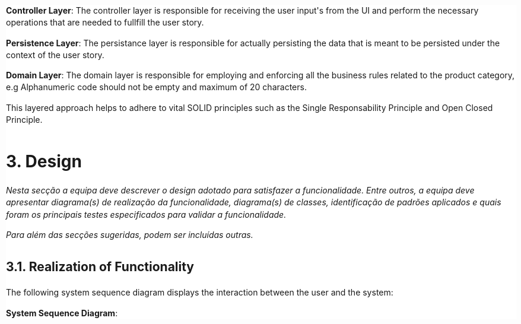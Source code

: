 
**Controller Layer**: The controller layer is responsible for receiving the user input's from the UI and perform the necessary operations that are needed to fullfill the user story.


**Persistence Layer**: The persistance layer is responsible for actually persisting the data that is meant to be persisted under the context of the user story.


**Domain Layer**: The domain layer is responsible for employing and enforcing all the business rules related to the product category, e.g Alphanumeric code should not be empty and maximum of 20 characters.


This layered approach helps to adhere to vital SOLID principles such as the Single Responsability Principle and Open Closed Principle.

# 3. Design

*Nesta secção a equipa deve descrever o design adotado para satisfazer a funcionalidade. Entre outros, a equipa deve apresentar diagrama(s) de realização da funcionalidade, diagrama(s) de classes, identificação de padrões aplicados e quais foram os principais testes especificados para validar a funcionalidade.*

*Para além das secções sugeridas, podem ser incluídas outras.*

## 3.1. Realization of Functionality
The following system sequence diagram displays the interaction between the user and the system:


**System Sequence Diagram**:

